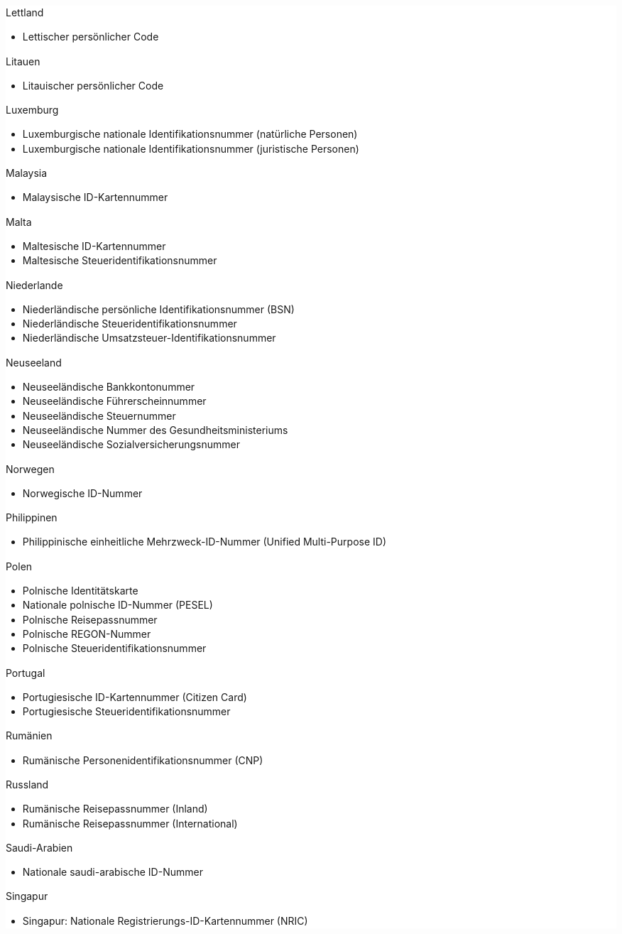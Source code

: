 Lettland
* Lettischer persönlicher Code

Litauen
* Litauischer persönlicher Code

Luxemburg
* Luxemburgische nationale Identifikationsnummer (natürliche Personen)
* Luxemburgische nationale Identifikationsnummer (juristische Personen)

Malaysia
* Malaysische ID-Kartennummer

Malta
* Maltesische ID-Kartennummer
* Maltesische Steueridentifikationsnummer

Niederlande
* Niederländische persönliche Identifikationsnummer (BSN)
* Niederländische Steueridentifikationsnummer
* Niederländische Umsatzsteuer-Identifikationsnummer

Neuseeland
* Neuseeländische Bankkontonummer
* Neuseeländische Führerscheinnummer
* Neuseeländische Steuernummer
* Neuseeländische Nummer des Gesundheitsministeriums
* Neuseeländische Sozialversicherungsnummer

Norwegen
* Norwegische ID-Nummer

Philippinen
* Philippinische einheitliche Mehrzweck-ID-Nummer (Unified Multi-Purpose ID)

Polen
* Polnische Identitätskarte
* Nationale polnische ID-Nummer (PESEL)
* Polnische Reisepassnummer
* Polnische REGON-Nummer
* Polnische Steueridentifikationsnummer

Portugal 
* Portugiesische ID-Kartennummer (Citizen Card)
* Portugiesische Steueridentifikationsnummer

Rumänien
* Rumänische Personenidentifikationsnummer (CNP)

Russland
* Rumänische Reisepassnummer (Inland)
* Rumänische Reisepassnummer (International)

Saudi-Arabien
* Nationale saudi-arabische ID-Nummer

Singapur
* Singapur: Nationale Registrierungs-ID-Kartennummer (NRIC)
